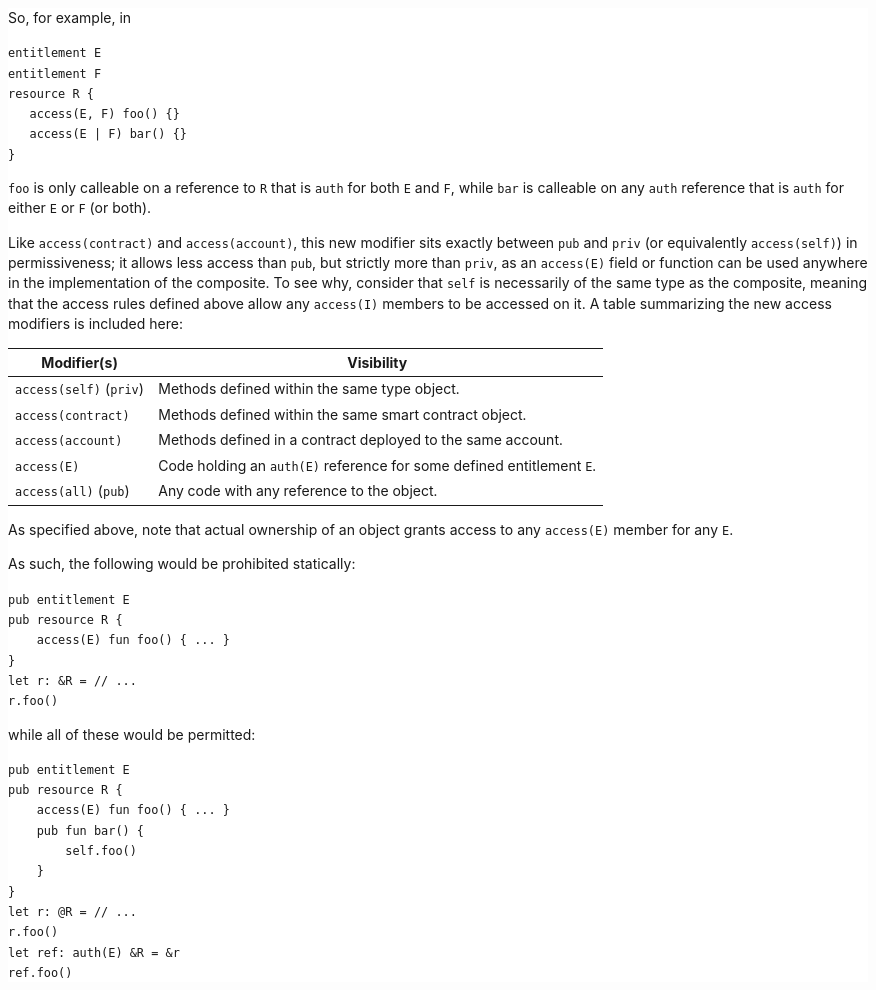 So, for example, in 

```cadence
entitlement E
entitlement F
resource R {
   access(E, F) foo() {}
   access(E | F) bar() {}
}
```

`foo` is only calleable on a reference to `R` that is `auth` for both `E` and `F`, while `bar` is calleable on any `auth` reference that is `auth` for either `E` or `F` (or both).

Like `access(contract)` and `access(account)`, this new modifier sits exactly between `pub` and `priv` (or equivalently `access(self)`) 
in permissiveness; it allows less access than `pub`, but strictly more than `priv`, as an `access(E)` field or function can be used anywhere 
in the implementation of the composite. To see why, consider that `self` is necessarily of the same type as the composite, meaning 
that the access rules defined above allow any `access(I)` members to be accessed on it. A table summarizing the new access modifiers is included here:


| Modifier(s)             | Visibility                                                            |
|-------------------------|-----------------------------------------------------------------------|
| `access(self)` (`priv`) | Methods defined within the same type object.                          |
| `access(contract)`      | Methods defined within the same smart contract object.                |
| `access(account)`       | Methods defined in a contract deployed to the same account.           |
| `access(E)`             | Code holding an `auth(E)` reference for some defined entitlement `E`. | 
| `access(all)` (`pub`)   | Any code with any reference to the object.                            |

As specified above, note that actual ownership of an object grants access to any `access(E)` member for any `E`.

As such, the following would be prohibited statically:

```cadence
pub entitlement E
pub resource R {
    access(E) fun foo() { ... }
}
let r: &R = // ...
r.foo()
```

while all of these would be permitted:

```cadence
pub entitlement E
pub resource R {
    access(E) fun foo() { ... }
    pub fun bar() {
        self.foo()
    }
}
let r: @R = // ...
r.foo()
let ref: auth(E) &R = &r
ref.foo()
```
